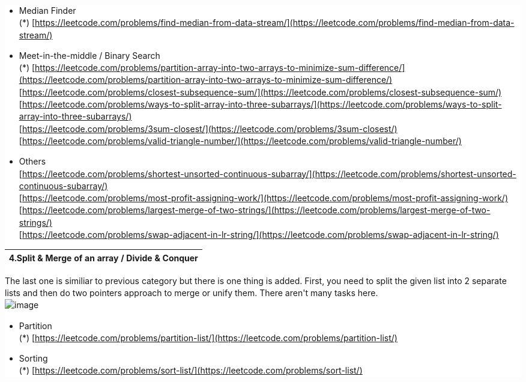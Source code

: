 - Median Finder  
    (\*) [https://leetcode.com/problems/find-median-from-data-stream/](https://leetcode.com/problems/find-median-from-data-stream/)
    
- Meet-in-the-middle / Binary Search  
    (\*) [https://leetcode.com/problems/partition-array-into-two-arrays-to-minimize-sum-difference/](https://leetcode.com/problems/partition-array-into-two-arrays-to-minimize-sum-difference/)  
    [https://leetcode.com/problems/closest-subsequence-sum/](https://leetcode.com/problems/closest-subsequence-sum/)  
    [https://leetcode.com/problems/ways-to-split-array-into-three-subarrays/](https://leetcode.com/problems/ways-to-split-array-into-three-subarrays/)  
    [https://leetcode.com/problems/3sum-closest/](https://leetcode.com/problems/3sum-closest/)  
    [https://leetcode.com/problems/valid-triangle-number/](https://leetcode.com/problems/valid-triangle-number/)
    
- Others  
    [https://leetcode.com/problems/shortest-unsorted-continuous-subarray/](https://leetcode.com/problems/shortest-unsorted-continuous-subarray/)  
    [https://leetcode.com/problems/most-profit-assigning-work/](https://leetcode.com/problems/most-profit-assigning-work/)  
    [https://leetcode.com/problems/largest-merge-of-two-strings/](https://leetcode.com/problems/largest-merge-of-two-strings/)  
    [https://leetcode.com/problems/swap-adjacent-in-lr-string/](https://leetcode.com/problems/swap-adjacent-in-lr-string/)
    

  

| 4.Split & Merge of an array / Divide & Conquer |
| --- |

The last one is similiar to previous category but there is one thing is added. First, you need to split the given list into 2 separate lists and then do two pointers approach to merge or unify them. There aren't many tasks here.  
![image](https://user-images.githubusercontent.com/77569653/226704881-583b72b9-d759-46f6-ab8f-a81310800c30.png)


 


- Partition  
    (\*) [https://leetcode.com/problems/partition-list/](https://leetcode.com/problems/partition-list/)
    
- Sorting  
    (\*) [https://leetcode.com/problems/sort-list/](https://leetcode.com/problems/sort-list/)








 